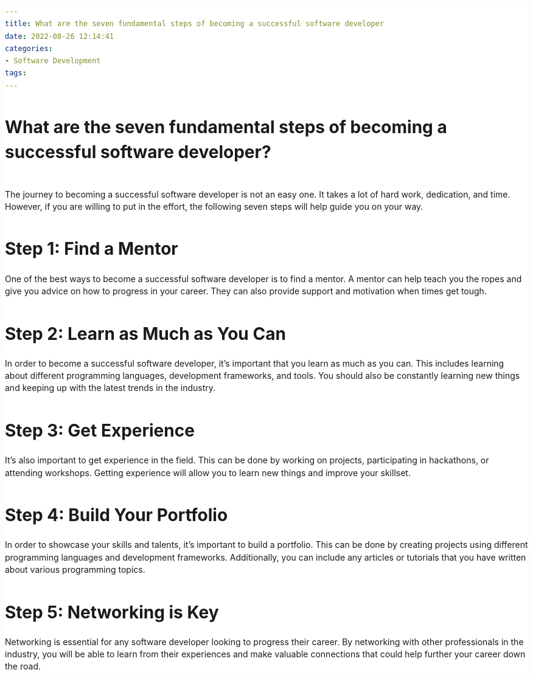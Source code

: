 ```yaml
---
title: What are the seven fundamental steps of becoming a successful software developer
date: 2022-08-26 12:14:41
categories:
- Software Development
tags:
---
```



#  What are the seven fundamental steps of becoming a successful software developer?

#

The journey to becoming a successful software developer is not an easy one. It takes a lot of hard work, dedication, and time. However, if you are willing to put in the effort, the following seven steps will help guide you on your way.

# Step 1: Find a Mentor

One of the best ways to become a successful software developer is to find a mentor. A mentor can help teach you the ropes and give you advice on how to progress in your career. They can also provide support and motivation when times get tough.

# Step 2: Learn as Much as You Can

In order to become a successful software developer, it’s important that you learn as much as you can. This includes learning about different programming languages, development frameworks, and tools. You should also be constantly learning new things and keeping up with the latest trends in the industry.

# Step 3: Get Experience

It’s also important to get experience in the field. This can be done by working on projects, participating in hackathons, or attending workshops. Getting experience will allow you to learn new things and improve your skillset.

# Step 4: Build Your Portfolio

In order to showcase your skills and talents, it’s important to build a portfolio. This can be done by creating projects using different programming languages and development frameworks. Additionally, you can include any articles or tutorials that you have written about various programming topics.

# Step 5: Networking is Key

Networking is essential for any software developer looking to progress their career. By networking with other professionals in the industry, you will be able to learn from their experiences and make valuable connections that could help further your career down the road.
